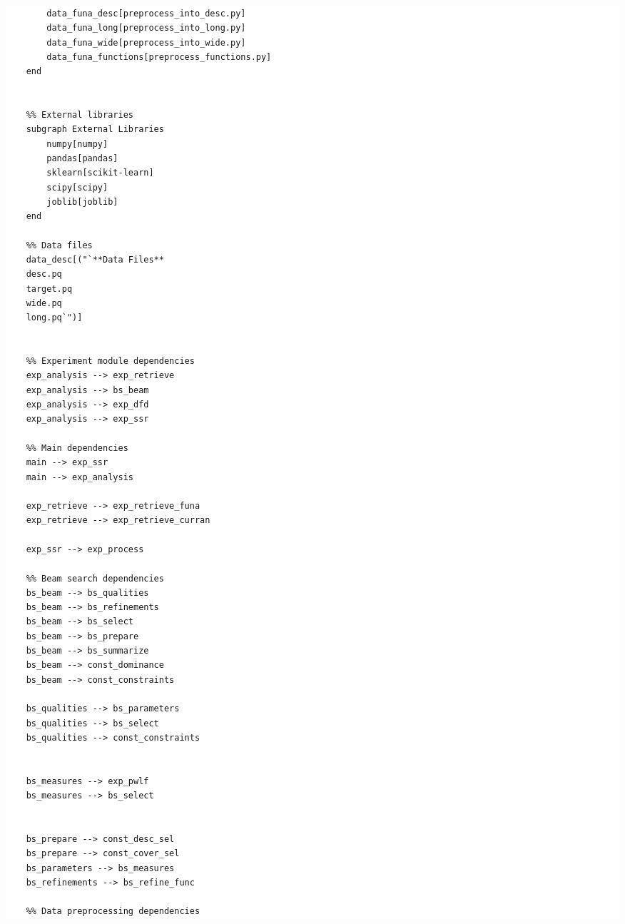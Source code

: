 ```mermaid
        data_funa_desc[preprocess_into_desc.py]
        data_funa_long[preprocess_into_long.py]
        data_funa_wide[preprocess_into_wide.py]
        data_funa_functions[preprocess_functions.py]
    end


    %% External libraries
    subgraph External Libraries
        numpy[numpy]
        pandas[pandas]
        sklearn[scikit-learn]
        scipy[scipy]
        joblib[joblib]
    end

    %% Data files
    data_desc[("`**Data Files**
    desc.pq
    target.pq
    wide.pq
    long.pq`")]


    %% Experiment module dependencies
    exp_analysis --> exp_retrieve
    exp_analysis --> bs_beam
    exp_analysis --> exp_dfd
    exp_analysis --> exp_ssr

    %% Main dependencies
    main --> exp_ssr
    main --> exp_analysis

    exp_retrieve --> exp_retrieve_funa
    exp_retrieve --> exp_retrieve_curran

    exp_ssr --> exp_process

    %% Beam search dependencies
    bs_beam --> bs_qualities
    bs_beam --> bs_refinements
    bs_beam --> bs_select
    bs_beam --> bs_prepare
    bs_beam --> bs_summarize
    bs_beam --> const_dominance
    bs_beam --> const_constraints

    bs_qualities --> bs_parameters
    bs_qualities --> bs_select
    bs_qualities --> const_constraints


    bs_measures --> exp_pwlf
    bs_measures --> bs_select


    bs_prepare --> const_desc_sel
    bs_prepare --> const_cover_sel
    bs_parameters --> bs_measures
    bs_refinements --> bs_refine_func

    %% Data preprocessing dependencies
```